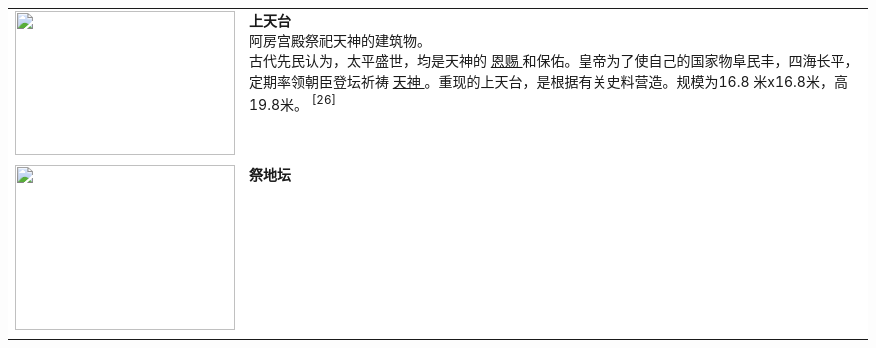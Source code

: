    </tr>
  </tbody>
 </table>
 <table class="transparentBorder" log-set-param="table_view" width="99%">
  <tbody>
   <tr>
    <td align="center" valign="middle" width="100">
     <div class="para" label-module="para">
      <div class="lemma-picture text-pic layout-right" style="width:220px; float: right;">
       <a class="image-link" href="/pic/%E9%98%BF%E6%88%BF%E5%AE%AB/68268/0/50da81cb39dbb6fd486b6b1c0f24ab18972b37d3?fr=lemma&amp;ct=single" nslog-type="9317" style="width:220px;height:144px;" target="_blank" title="">
        <img alt="" class="" src="https://bkimg.cdn.bcebos.com/pic/50da81cb39dbb6fd486b6b1c0f24ab18972b37d3?x-bce-process=image/resize,m_lfit,w_220,h_220,limit_1" style="width:220px;height:144px;"/>
       </a>
      </div>
     </div>
    </td>
    <td align="left" valign="top">
     <div class="para" label-module="para">
      <b>
       上天台
      </b>
     </div>
     <div class="para" label-module="para">
      阿房宫殿祭祀天神的建筑物。
     </div>
     <div class="para" label-module="para">
      古代先民认为，太平盛世，均是天神的
      <a href="/item/%E6%81%A9%E8%B5%90" target="_blank">
       恩赐
      </a>
      和保佑。皇帝为了使自己的国家物阜民丰，四海长平，定期率领朝臣登坛祈祷
      <a href="/item/%E5%A4%A9%E7%A5%9E" target="_blank">
       天神
      </a>
      。重现的上天台，是根据有关史料营造。规模为16.8 米x16.8米，高19.8米。
      <sup class="sup--normal" data-ctrmap=":26," data-sup="26">
       [26]
      </sup>
      <a class="sup-anchor" name="ref_[26]_10197375">
      </a>
     </div>
    </td>
   </tr>
   <tr>
    <td align="center" valign="middle" width="100">
     <div class="para" label-module="para">
      <div class="lemma-picture text-pic layout-right" style="width:220px; float: right;">
       <a class="image-link" href="/pic/%E9%98%BF%E6%88%BF%E5%AE%AB/68268/0/ca1349540923dd54b64a2e52d709b3de9c8248cb?fr=lemma&amp;ct=single" nslog-type="9317" style="width:220px;height:165px;" target="_blank" title="">
        <img alt="" class="" src="https://bkimg.cdn.bcebos.com/pic/ca1349540923dd54b64a2e52d709b3de9c8248cb?x-bce-process=image/resize,m_lfit,w_220,h_220,limit_1" style="width:220px;height:165px;"/>
       </a>
      </div>
     </div>
    </td>
    <td align="left" valign="top">
     <div class="para" label-module="para">
      <b>
       祭地坛
      </b>
     </div>